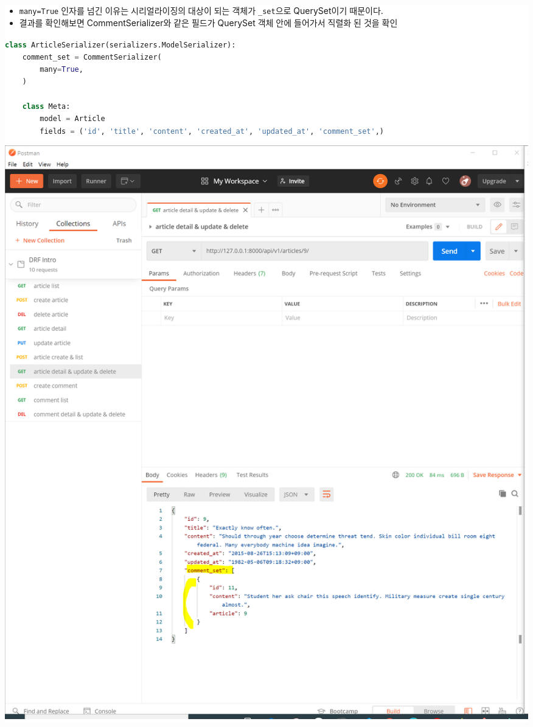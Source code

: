 - `many=True` 인자를 넘긴 이유는 시리얼라이징의 대상이 되는 객체가 `_set`으로 QuerySet이기 때문이다.
- 결과를 확인해보면 CommentSerializer와 같은 필드가 QuerySet 객체 안에 들어가서 직렬화 된 것을 확인

```python
class ArticleSerializer(serializers.ModelSerializer):
    comment_set = CommentSerializer(
        many=True,
    )

    class Meta:
        model = Article
        fields = ('id', 'title', 'content', 'created_at', 'updated_at', 'comment_set',)
```

![](./02_drf_article_and_comment_crud.assets/article_comment_3.PNG)
